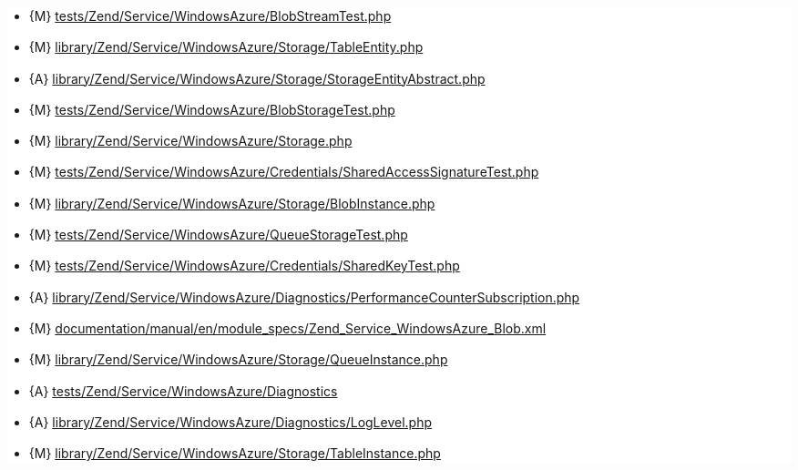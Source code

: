  - {M} [tests/Zend/Service/WindowsAzure/BlobStreamTest.php](http://framework.zend.com/code/diff.php?repname=Zend+Framework&path=%2Ftrunk%2Ftests%2FZend%2FService%2FWindowsAzure%2FBlobStreamTest.php&rev=22773)

 - {M} [library/Zend/Service/WindowsAzure/Storage/TableEntity.php](http://framework.zend.com/code/diff.php?repname=Zend+Framework&path=%2Ftrunk%2Flibrary%2FZend%2FService%2FWindowsAzure%2FStorage%2FTableEntity.php&rev=22773)

 - {A} [library/Zend/Service/WindowsAzure/Storage/StorageEntityAbstract.php](http://framework.zend.com/code/diff.php?repname=Zend+Framework&path=%2Ftrunk%2Flibrary%2FZend%2FService%2FWindowsAzure%2FStorage%2FStorageEntityAbstract.php&rev=22773)

 - {M} [tests/Zend/Service/WindowsAzure/BlobStorageTest.php](http://framework.zend.com/code/diff.php?repname=Zend+Framework&path=%2Ftrunk%2Ftests%2FZend%2FService%2FWindowsAzure%2FBlobStorageTest.php&rev=22773)

 - {M} [library/Zend/Service/WindowsAzure/Storage.php](http://framework.zend.com/code/diff.php?repname=Zend+Framework&path=%2Ftrunk%2Flibrary%2FZend%2FService%2FWindowsAzure%2FStorage.php&rev=22773)

 - {M} [tests/Zend/Service/WindowsAzure/Credentials/SharedAccessSignatureTest.php](http://framework.zend.com/code/diff.php?repname=Zend+Framework&path=%2Ftrunk%2Ftests%2FZend%2FService%2FWindowsAzure%2FCredentials%2FSharedAccessSignatureTest.php&rev=22773)

 - {M} [library/Zend/Service/WindowsAzure/Storage/BlobInstance.php](http://framework.zend.com/code/diff.php?repname=Zend+Framework&path=%2Ftrunk%2Flibrary%2FZend%2FService%2FWindowsAzure%2FStorage%2FBlobInstance.php&rev=22773)

 - {M} [tests/Zend/Service/WindowsAzure/QueueStorageTest.php](http://framework.zend.com/code/diff.php?repname=Zend+Framework&path=%2Ftrunk%2Ftests%2FZend%2FService%2FWindowsAzure%2FQueueStorageTest.php&rev=22773)

 - {M} [tests/Zend/Service/WindowsAzure/Credentials/SharedKeyTest.php](http://framework.zend.com/code/diff.php?repname=Zend+Framework&path=%2Ftrunk%2Ftests%2FZend%2FService%2FWindowsAzure%2FCredentials%2FSharedKeyTest.php&rev=22773)

 - {A} [library/Zend/Service/WindowsAzure/Diagnostics/PerformanceCounterSubscription.php](http://framework.zend.com/code/diff.php?repname=Zend+Framework&path=%2Ftrunk%2Flibrary%2FZend%2FService%2FWindowsAzure%2FDiagnostics%2FPerformanceCounterSubscription.php&rev=22773)

 - {M} [documentation/manual/en/module_specs/Zend_Service_WindowsAzure_Blob.xml](http://framework.zend.com/code/diff.php?repname=Zend+Framework&path=%2Ftrunk%2Fdocumentation%2Fmanual%2Fen%2Fmodule_specs%2FZend_Service_WindowsAzure_Blob.xml&rev=22773)

 - {M} [library/Zend/Service/WindowsAzure/Storage/QueueInstance.php](http://framework.zend.com/code/diff.php?repname=Zend+Framework&path=%2Ftrunk%2Flibrary%2FZend%2FService%2FWindowsAzure%2FStorage%2FQueueInstance.php&rev=22773)

 - {A} [tests/Zend/Service/WindowsAzure/Diagnostics](http://framework.zend.com/code/diff.php?repname=Zend+Framework&path=%2Ftrunk%2Ftests%2FZend%2FService%2FWindowsAzure%2FDiagnostics&rev=22773)

 - {A} [library/Zend/Service/WindowsAzure/Diagnostics/LogLevel.php](http://framework.zend.com/code/diff.php?repname=Zend+Framework&path=%2Ftrunk%2Flibrary%2FZend%2FService%2FWindowsAzure%2FDiagnostics%2FLogLevel.php&rev=22773)

 - {M} [library/Zend/Service/WindowsAzure/Storage/TableInstance.php](http://framework.zend.com/code/diff.php?repname=Zend+Framework&path=%2Ftrunk%2Flibrary%2FZend%2FService%2FWindowsAzure%2FStorage%2FTableInstance.php&rev=22773)
